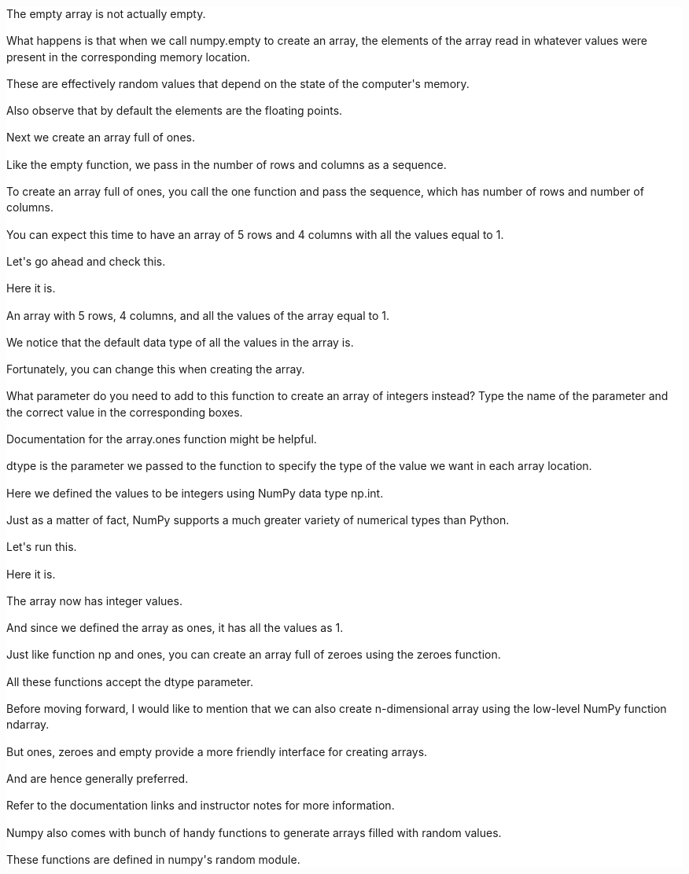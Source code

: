 The empty array is not actually empty.  
  
What happens is that when we call numpy.empty to create an array, the elements of the array read in whatever values were present in the corresponding memory location.  
  
These are effectively random values that depend on the state of the computer's memory.  
  
Also observe that by default the elements are the floating points.  
  
Next we create an array full of ones.  
  
Like the empty function, we pass in the number of rows and columns as a sequence.  
  
To create an array full of ones, you call the one function and pass the sequence, which has number of rows and number of columns.  
  
You can expect this time to have an array of 5 rows and 4 columns with all the values equal to 1.  
  
Let's go ahead and check this.  
  
Here it is.  
  
An array with 5 rows, 4 columns, and all the values of the array equal to 1.  
  
We notice that the default data type of all the values in the array is.  
  
Fortunately, you can change this when creating the array.  
  
What parameter do you need to add to this function to create an array of integers instead? Type the name of the parameter and the correct value in the corresponding boxes.  
  
Documentation for the array.ones function might be helpful.  
  
dtype is the parameter we passed to the function to specify the type of the value we want in each array location.  
  
Here we defined the values to be integers using NumPy data type np.int.  
  
Just as a matter of fact, NumPy supports a much greater variety of numerical types than Python.  
  
Let's run this.  
  
Here it is.  
  
The array now has integer values.  
  
And since we defined the array as ones, it has all the values as 1.  
  
Just like function np and ones, you can create an array full of zeroes using the zeroes function.  
  
All these functions accept the dtype parameter.  
  
Before moving forward, I would like to mention that we can also create n-dimensional array using the low-level NumPy function ndarray.  
  
But ones, zeroes and empty provide a more friendly interface for creating arrays.  
  
And are hence generally preferred.  
  
Refer to the documentation links and instructor notes for more information.  
  
Numpy also comes with bunch of handy functions to generate arrays filled with random values.  
  
These functions are defined in numpy's random module.  
  